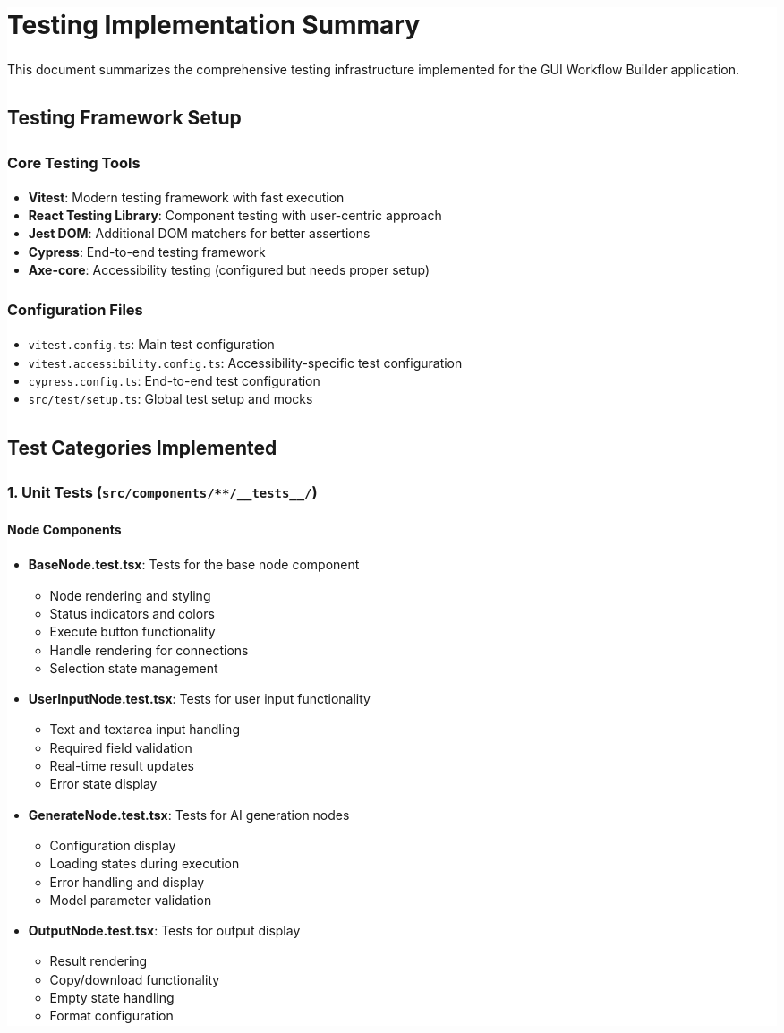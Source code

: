 # Testing Implementation Summary

This document summarizes the comprehensive testing infrastructure implemented for the GUI Workflow Builder application.

## Testing Framework Setup

### Core Testing Tools
- **Vitest**: Modern testing framework with fast execution
- **React Testing Library**: Component testing with user-centric approach
- **Jest DOM**: Additional DOM matchers for better assertions
- **Cypress**: End-to-end testing framework
- **Axe-core**: Accessibility testing (configured but needs proper setup)

### Configuration Files
- `vitest.config.ts`: Main test configuration
- `vitest.accessibility.config.ts`: Accessibility-specific test configuration
- `cypress.config.ts`: End-to-end test configuration
- `src/test/setup.ts`: Global test setup and mocks

## Test Categories Implemented

### 1. Unit Tests (`src/components/**/__tests__/`)

#### Node Components
- **BaseNode.test.tsx**: Tests for the base node component
  - Node rendering and styling
  - Status indicators and colors
  - Execute button functionality
  - Handle rendering for connections
  - Selection state management

- **UserInputNode.test.tsx**: Tests for user input functionality
  - Text and textarea input handling
  - Required field validation
  - Real-time result updates
  - Error state display

- **GenerateNode.test.tsx**: Tests for AI generation nodes
  - Configuration display
  - Loading states during execution
  - Error handling and display
  - Model parameter validation

- **OutputNode.test.tsx**: Tests for output display
  - Result rendering
  - Copy/download functionality
  - Empty state handling
  - Format configuration
